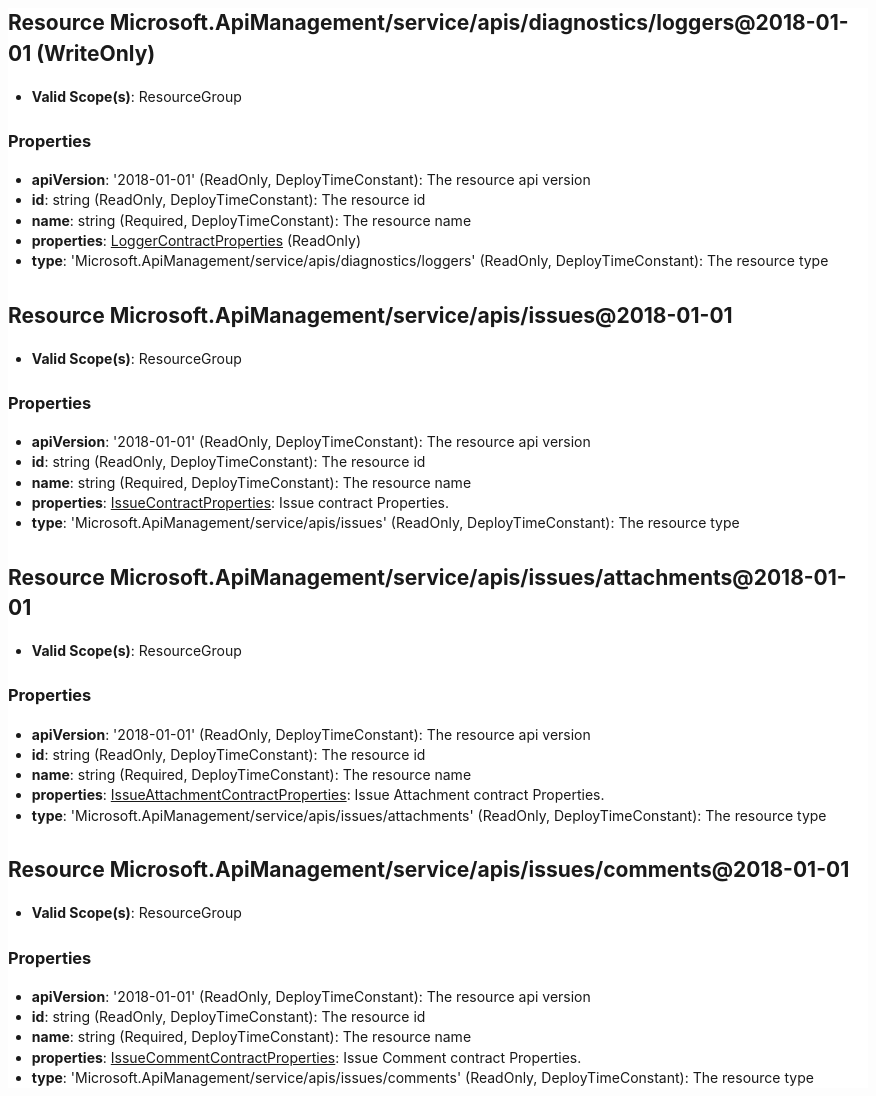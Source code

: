 ## Resource Microsoft.ApiManagement/service/apis/diagnostics/loggers@2018-01-01 (WriteOnly)
* **Valid Scope(s)**: ResourceGroup
### Properties
* **apiVersion**: '2018-01-01' (ReadOnly, DeployTimeConstant): The resource api version
* **id**: string (ReadOnly, DeployTimeConstant): The resource id
* **name**: string (Required, DeployTimeConstant): The resource name
* **properties**: [LoggerContractProperties](#loggercontractproperties) (ReadOnly)
* **type**: 'Microsoft.ApiManagement/service/apis/diagnostics/loggers' (ReadOnly, DeployTimeConstant): The resource type

## Resource Microsoft.ApiManagement/service/apis/issues@2018-01-01
* **Valid Scope(s)**: ResourceGroup
### Properties
* **apiVersion**: '2018-01-01' (ReadOnly, DeployTimeConstant): The resource api version
* **id**: string (ReadOnly, DeployTimeConstant): The resource id
* **name**: string (Required, DeployTimeConstant): The resource name
* **properties**: [IssueContractProperties](#issuecontractproperties): Issue contract Properties.
* **type**: 'Microsoft.ApiManagement/service/apis/issues' (ReadOnly, DeployTimeConstant): The resource type

## Resource Microsoft.ApiManagement/service/apis/issues/attachments@2018-01-01
* **Valid Scope(s)**: ResourceGroup
### Properties
* **apiVersion**: '2018-01-01' (ReadOnly, DeployTimeConstant): The resource api version
* **id**: string (ReadOnly, DeployTimeConstant): The resource id
* **name**: string (Required, DeployTimeConstant): The resource name
* **properties**: [IssueAttachmentContractProperties](#issueattachmentcontractproperties): Issue Attachment contract Properties.
* **type**: 'Microsoft.ApiManagement/service/apis/issues/attachments' (ReadOnly, DeployTimeConstant): The resource type

## Resource Microsoft.ApiManagement/service/apis/issues/comments@2018-01-01
* **Valid Scope(s)**: ResourceGroup
### Properties
* **apiVersion**: '2018-01-01' (ReadOnly, DeployTimeConstant): The resource api version
* **id**: string (ReadOnly, DeployTimeConstant): The resource id
* **name**: string (Required, DeployTimeConstant): The resource name
* **properties**: [IssueCommentContractProperties](#issuecommentcontractproperties): Issue Comment contract Properties.
* **type**: 'Microsoft.ApiManagement/service/apis/issues/comments' (ReadOnly, DeployTimeConstant): The resource type
